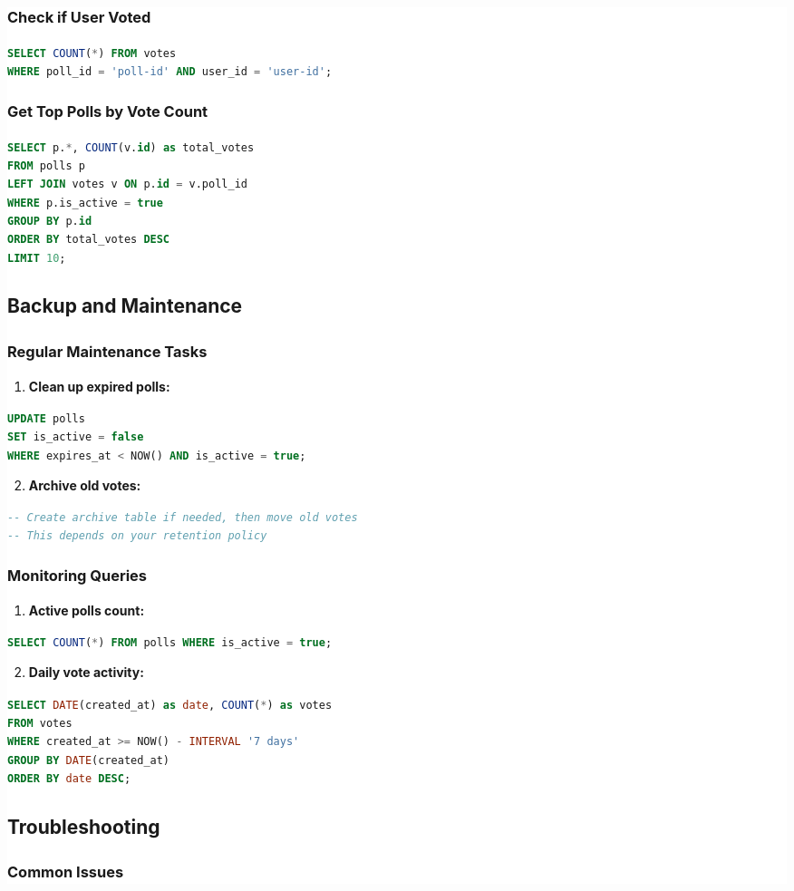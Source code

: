 ### Check if User Voted
```sql
SELECT COUNT(*) FROM votes 
WHERE poll_id = 'poll-id' AND user_id = 'user-id';
```

### Get Top Polls by Vote Count
```sql
SELECT p.*, COUNT(v.id) as total_votes
FROM polls p
LEFT JOIN votes v ON p.id = v.poll_id
WHERE p.is_active = true
GROUP BY p.id
ORDER BY total_votes DESC
LIMIT 10;
```

## Backup and Maintenance

### Regular Maintenance Tasks

1. **Clean up expired polls:**
```sql
UPDATE polls 
SET is_active = false 
WHERE expires_at < NOW() AND is_active = true;
```

2. **Archive old votes:**
```sql
-- Create archive table if needed, then move old votes
-- This depends on your retention policy
```

### Monitoring Queries

1. **Active polls count:**
```sql
SELECT COUNT(*) FROM polls WHERE is_active = true;
```

2. **Daily vote activity:**
```sql
SELECT DATE(created_at) as date, COUNT(*) as votes
FROM votes
WHERE created_at >= NOW() - INTERVAL '7 days'
GROUP BY DATE(created_at)
ORDER BY date DESC;
```

## Troubleshooting

### Common Issues
